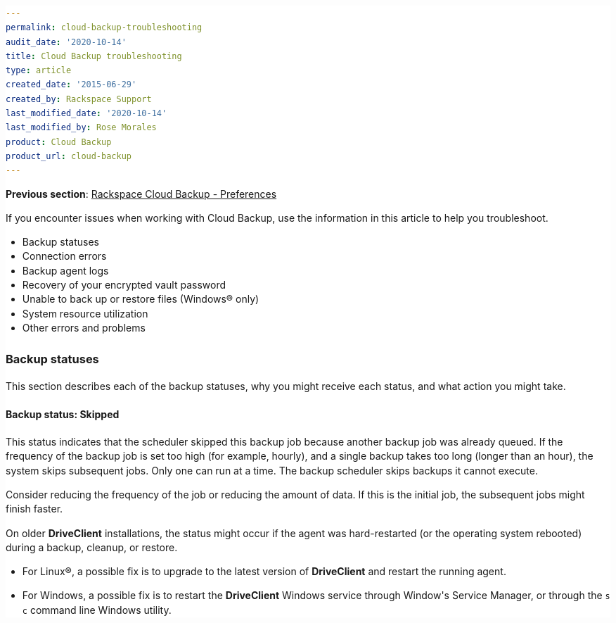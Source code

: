 ```yaml
---
permalink: cloud-backup-troubleshooting
audit_date: '2020-10-14'
title: Cloud Backup troubleshooting
type: article
created_date: '2015-06-29'
created_by: Rackspace Support
last_modified_date: '2020-10-14'
last_modified_by: Rose Morales
product: Cloud Backup
product_url: cloud-backup
---
```


**Previous section**: [Rackspace Cloud Backup - Preferences](https://docs-ospc.rackspace.com/support/how-to/cloud-backup/rackspace-cloud-backup-preferences)

If you encounter issues when working with Cloud Backup, use the information in
this article to help you troubleshoot.

- Backup statuses
- Connection errors
- Backup agent logs
- Recovery of your encrypted vault password
- Unable to back up or restore files (Windows&reg; only)
- System resource utilization
- Other errors and problems

### Backup statuses

This section describes each of the backup statuses, why you might receive each
status, and what action you might take.

#### Backup status: Skipped

This status indicates that the scheduler skipped this backup job because another backup job was
already queued. If the frequency of the backup job is set too high (for example, hourly),
and a single backup takes too long (longer than an hour), the system skips subsequent jobs.
Only one can run at a time. The backup scheduler skips backups it cannot execute.

Consider reducing the frequency of the job or reducing the amount of data. If
this is the initial job, the subsequent jobs might finish faster.

On older **DriveClient** installations, the status might occur if the agent
was hard-restarted (or the operating system rebooted) during a backup,
cleanup, or restore.

- For Linux&reg;, a possible fix is to upgrade to the latest version of
   **DriveClient** and restart the running agent.

- For Windows, a possible fix is to restart the **DriveClient** Windows service
   through Window's Service Manager, or through the `sc` command line Windows
   utility.
